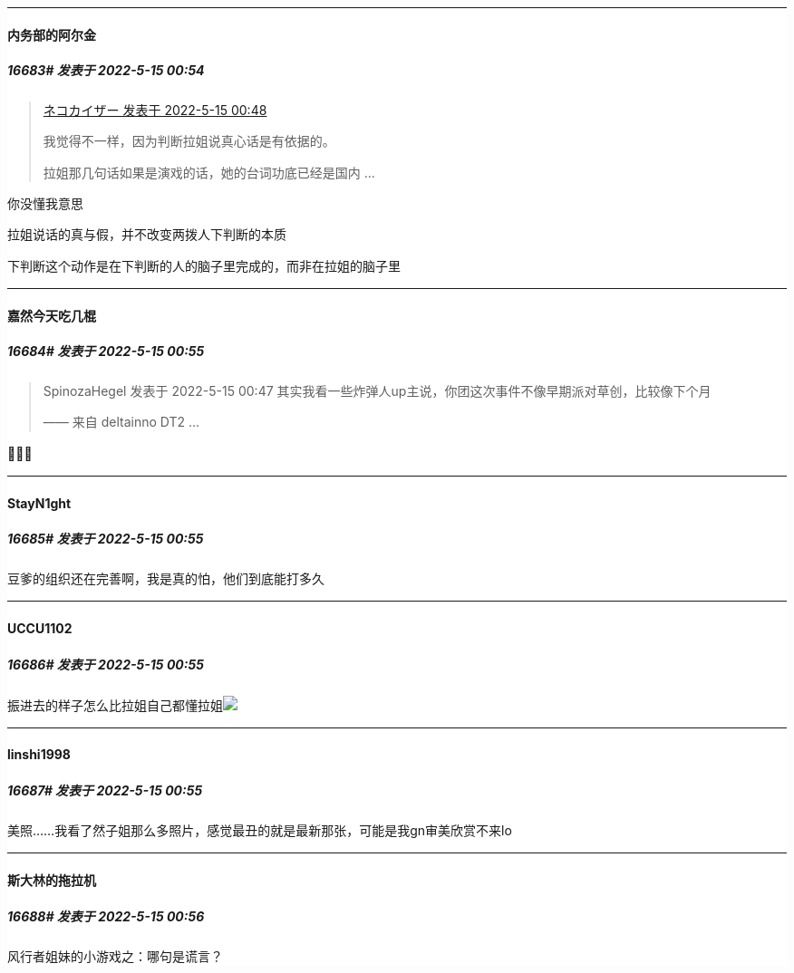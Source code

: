*****

####  内务部的阿尔金  
##### 16683#       发表于 2022-5-15 00:54

<blockquote><a href="httphttps://bbs.saraba1st.com/2b/forum.php?mod=redirect&amp;goto=findpost&amp;pid=55845181&amp;ptid=2068882" target="_blank">ネコカイザー 发表于 2022-5-15 00:48</a>

我觉得不一样，因为判断拉姐说真心话是有依据的。

拉姐那几句话如果是演戏的话，她的台词功底已经是国内 ...</blockquote>
你没懂我意思

拉姐说话的真与假，并不改变两拨人下判断的本质

下判断这个动作是在下判断的人的脑子里完成的，而非在拉姐的脑子里

*****

####  嘉然今天吃几棍  
##### 16684#       发表于 2022-5-15 00:55

<blockquote>SpinozaHegel 发表于 2022-5-15 00:47
其实我看一些炸弹人up主说，你团这次事件不像早期派对草创，比较像下个月

—— 来自 deltainno DT2 ...</blockquote>
🥶🥶🥶

*****

####  StayN1ght  
##### 16685#       发表于 2022-5-15 00:55

豆爹的组织还在完善啊，我是真的怕，他们到底能打多久

*****

####  UCCU1102  
##### 16686#       发表于 2022-5-15 00:55

振进去的样子怎么比拉姐自己都懂拉姐<img src="https://static.saraba1st.com/image/smiley/face2017/068.png" referrerpolicy="no-referrer">

*****

####  linshi1998  
##### 16687#       发表于 2022-5-15 00:55

美照……我看了然子姐那么多照片，感觉最丑的就是最新那张，可能是我gn审美欣赏不来lo

*****

####  斯大林的拖拉机  
##### 16688#       发表于 2022-5-15 00:56

风行者姐妹的小游戏之：哪句是谎言？
